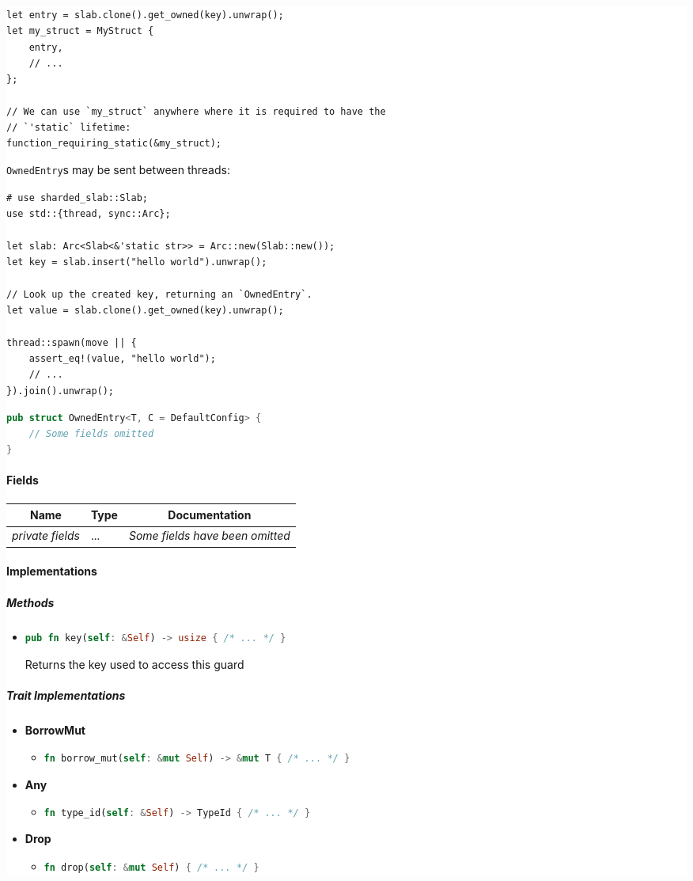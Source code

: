 ```
let entry = slab.clone().get_owned(key).unwrap();
let my_struct = MyStruct {
    entry,
    // ...
};

// We can use `my_struct` anywhere where it is required to have the
// `'static` lifetime:
function_requiring_static(&my_struct);
```

`OwnedEntry`s may be sent between threads:

```
# use sharded_slab::Slab;
use std::{thread, sync::Arc};

let slab: Arc<Slab<&'static str>> = Arc::new(Slab::new());
let key = slab.insert("hello world").unwrap();

// Look up the created key, returning an `OwnedEntry`.
let value = slab.clone().get_owned(key).unwrap();

thread::spawn(move || {
    assert_eq!(value, "hello world");
    // ...
}).join().unwrap();
```

[`get`]: Slab::get
[`Arc`]: std::sync::Arc

```rust
pub struct OwnedEntry<T, C = DefaultConfig> {
    // Some fields omitted
}
```

#### Fields

| Name | Type | Documentation |
|------|------|---------------|
| *private fields* | ... | *Some fields have been omitted* |

#### Implementations

##### Methods

- ```rust
  pub fn key(self: &Self) -> usize { /* ... */ }
  ```
  Returns the key used to access this guard

##### Trait Implementations

- **BorrowMut**
  - ```rust
    fn borrow_mut(self: &mut Self) -> &mut T { /* ... */ }
    ```

- **Any**
  - ```rust
    fn type_id(self: &Self) -> TypeId { /* ... */ }
    ```

- **Drop**
  - ```rust
    fn drop(self: &mut Self) { /* ... */ }
  ```

 [inserting]: Slab::insert
 [taking]: Slab::take
 [create]: Pool::create
 [cleared]: Clear
 [object pool]: https://en.wikipedia.org/wiki/Object_pool_pattern
 [`Config`]: trait.Config.html
 [`slab`]: https://crates.io/crates/loom
 [`loom`]: https://crates.io/crates/loom
 [aba]: https://en.wikipedia.org/wiki/ABA_problem
 [`Slab::insert`]: struct.Slab.html#method.insert
 [benchmarks]: https://github.com/hawkw/sharded-slab/blob/master/benches/bench.rs
 [`criterion`]: https://crates.io/crates/criterion
[mimalloc]: https://www.microsoft.com/en-us/research/uploads/prod/2019/06/mimalloc-tr-v1.pdf
[freelist]: https://en.wikipedia.org/wiki/Free_list
[Treiber stack]: https://en.wikipedia.org/wiki/Treiber_stack
[`MAX_THREADS`]: https://docs.rs/sharded-slab/latest/sharded_slab/trait.Config.html#associatedconstant.MAX_THREADS
[pool]: ../struct.Pool.html
[`Slab`]: ../struct.Slab.html
[`Slab::take`]: crate::Slab::take
[`Slab::insert`]: crate::Slab::insert
[`Pool::create`]: Pool::create
[`Pool::clear`]: Pool::clear
[config-doc]: crate#configuration
[`Clear`]: crate::Clear
[`Slab`]: crate::Slab
[`Ref`]: crate::pool::Ref
[`Pool::create_owned`]: crate::Pool::create_owned
[`RefMut`]: crate::pool::RefMut
[`OwnedRefMut`]: crate::pool::OwnedRefMut
[downgraded]: crate::pool::OwnedRefMut::downgrade